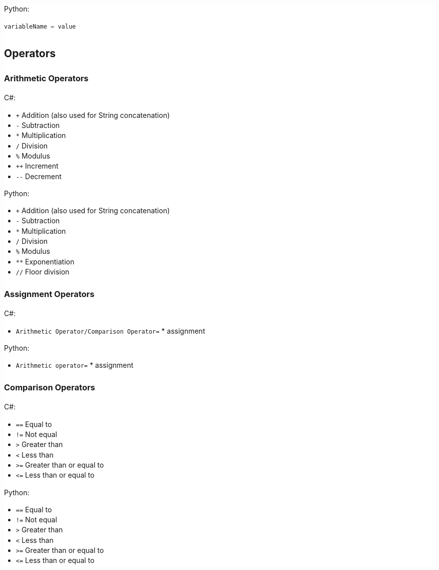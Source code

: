 Python:

```python
variableName = value
```

## Operators

### Arithmetic Operators

C#:

- `+` Addition (also used for String concatenation)
- `-` Subtraction
- `*` Multiplication
- `/` Division
- `%` Modulus
- `++` Increment
- `--` Decrement

Python:

- `+` Addition (also used for String concatenation)
- `-` Subtraction
- `*` Multiplication
- `/` Division
- `%` Modulus
- `**` Exponentiation
- `//` Floor division

### Assignment Operators

C#:

- `Arithmetic Operator/Comparison Operator=` * assignment

Python:

- `Arithmetic operator=` * assignment

### Comparison Operators

C#:

- `==` Equal to
- `!=` Not equal
- `>` Greater than
- `<` Less than
- `>=` Greater than or equal to
- `<=` Less than or equal to

Python:

- `==` Equal to
- `!=` Not equal
- `>` Greater than
- `<` Less than
- `>=` Greater than or equal to
- `<=` Less than or equal to
